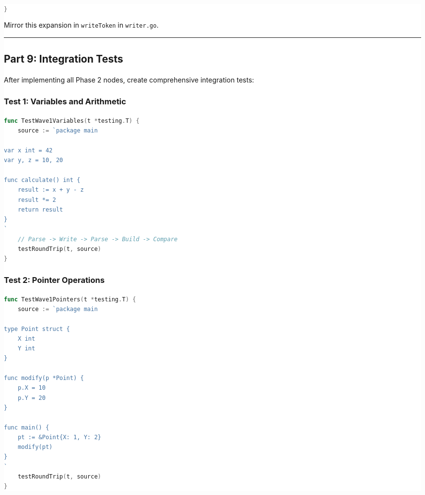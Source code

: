 ```go
}
```

Mirror this expansion in `writeToken` in `writer.go`.

---

## Part 9: Integration Tests

After implementing all Phase 2 nodes, create comprehensive integration tests:

### Test 1: Variables and Arithmetic

```go
func TestWave1Variables(t *testing.T) {
    source := `package main

var x int = 42
var y, z = 10, 20

func calculate() int {
    result := x + y - z
    result *= 2
    return result
}
`
    // Parse -> Write -> Parse -> Build -> Compare
    testRoundTrip(t, source)
}
```

### Test 2: Pointer Operations

```go
func TestWave1Pointers(t *testing.T) {
    source := `package main

type Point struct {
    X int
    Y int
}

func modify(p *Point) {
    p.X = 10
    p.Y = 20
}

func main() {
    pt := &Point{X: 1, Y: 2}
    modify(pt)
}
`
    testRoundTrip(t, source)
}
```
